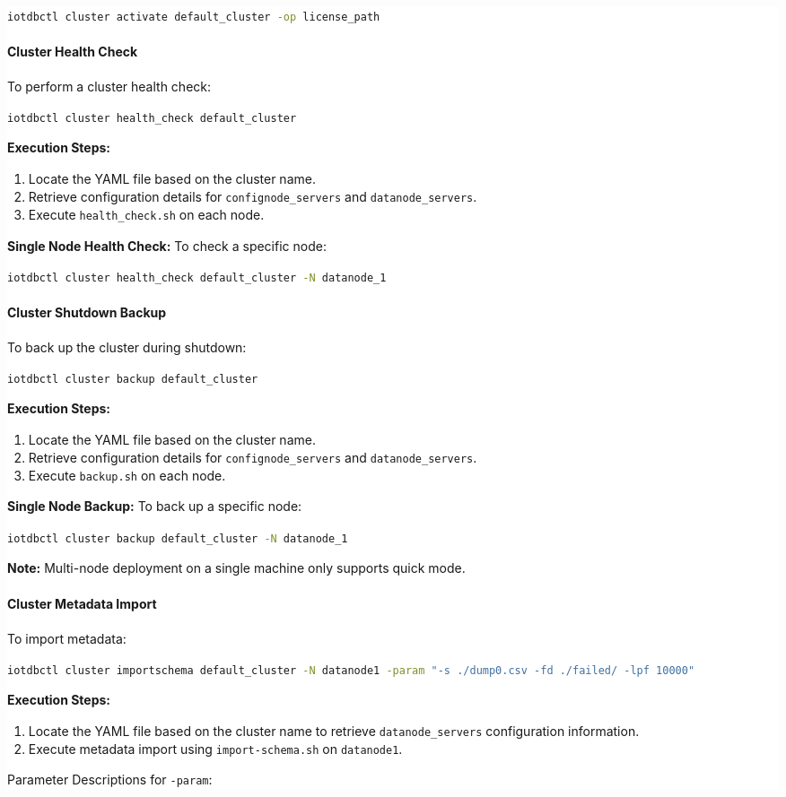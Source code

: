 ```Bash
iotdbctl cluster activate default_cluster -op license_path 
```

#### Cluster Health Check

To perform a cluster health check:

```Bash
iotdbctl cluster health_check default_cluster
```

**Execution Steps:**

1. Locate the YAML file based on the cluster name.
2. Retrieve configuration details for `confignode_servers` and `datanode_servers`.
3. Execute `health_check.sh` on each node.

**Single Node Health Check:** To check a specific node:

```Bash
iotdbctl cluster health_check default_cluster -N datanode_1
```

#### Cluster Shutdown Backup

To back up the cluster during shutdown:

```Bash
iotdbctl cluster backup default_cluster
```

**Execution Steps:**

1. Locate the YAML file based on the cluster name.
2. Retrieve configuration details for `confignode_servers` and `datanode_servers`.
3. Execute `backup.sh` on each node.

**Single Node Backup:** To back up a specific node:

```Bash
iotdbctl cluster backup default_cluster -N datanode_1
```

**Note:** Multi-node deployment on a single machine only supports quick mode.

#### Cluster Metadata Import

To import metadata:

```Bash
iotdbctl cluster importschema default_cluster -N datanode1 -param "-s ./dump0.csv -fd ./failed/ -lpf 10000"
```

**Execution Steps:**

1. Locate the YAML file based on the cluster name to retrieve `datanode_servers` configuration information.
2. Execute metadata import using `import-schema.sh` on `datanode1`.

Parameter Descriptions for `-param`:
